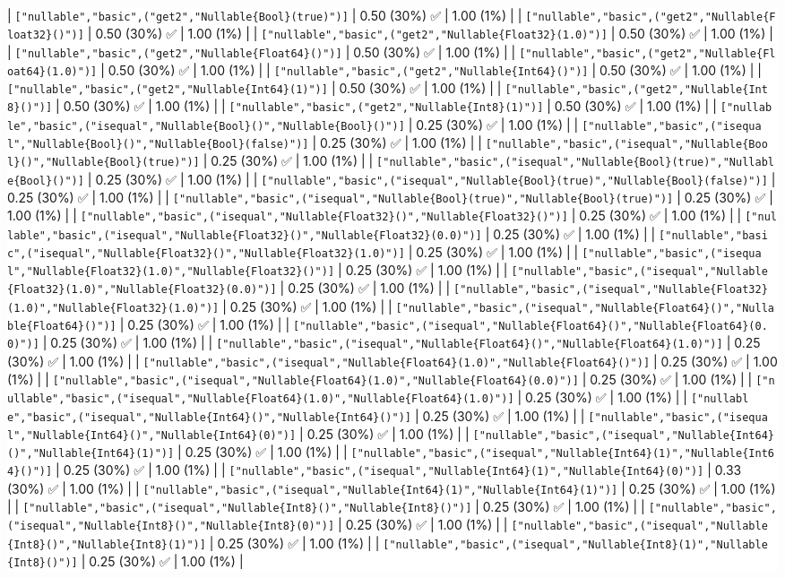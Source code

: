 | `["nullable","basic",("get2","Nullable{Bool}(true)")]` | 0.50 (30%) :white_check_mark: | 1.00 (1%)  |
| `["nullable","basic",("get2","Nullable{Float32}()")]` | 0.50 (30%) :white_check_mark: | 1.00 (1%)  |
| `["nullable","basic",("get2","Nullable{Float32}(1.0)")]` | 0.50 (30%) :white_check_mark: | 1.00 (1%)  |
| `["nullable","basic",("get2","Nullable{Float64}()")]` | 0.50 (30%) :white_check_mark: | 1.00 (1%)  |
| `["nullable","basic",("get2","Nullable{Float64}(1.0)")]` | 0.50 (30%) :white_check_mark: | 1.00 (1%)  |
| `["nullable","basic",("get2","Nullable{Int64}()")]` | 0.50 (30%) :white_check_mark: | 1.00 (1%)  |
| `["nullable","basic",("get2","Nullable{Int64}(1)")]` | 0.50 (30%) :white_check_mark: | 1.00 (1%)  |
| `["nullable","basic",("get2","Nullable{Int8}()")]` | 0.50 (30%) :white_check_mark: | 1.00 (1%)  |
| `["nullable","basic",("get2","Nullable{Int8}(1)")]` | 0.50 (30%) :white_check_mark: | 1.00 (1%)  |
| `["nullable","basic",("isequal","Nullable{Bool}()","Nullable{Bool}()")]` | 0.25 (30%) :white_check_mark: | 1.00 (1%)  |
| `["nullable","basic",("isequal","Nullable{Bool}()","Nullable{Bool}(false)")]` | 0.25 (30%) :white_check_mark: | 1.00 (1%)  |
| `["nullable","basic",("isequal","Nullable{Bool}()","Nullable{Bool}(true)")]` | 0.25 (30%) :white_check_mark: | 1.00 (1%)  |
| `["nullable","basic",("isequal","Nullable{Bool}(true)","Nullable{Bool}()")]` | 0.25 (30%) :white_check_mark: | 1.00 (1%)  |
| `["nullable","basic",("isequal","Nullable{Bool}(true)","Nullable{Bool}(false)")]` | 0.25 (30%) :white_check_mark: | 1.00 (1%)  |
| `["nullable","basic",("isequal","Nullable{Bool}(true)","Nullable{Bool}(true)")]` | 0.25 (30%) :white_check_mark: | 1.00 (1%)  |
| `["nullable","basic",("isequal","Nullable{Float32}()","Nullable{Float32}()")]` | 0.25 (30%) :white_check_mark: | 1.00 (1%)  |
| `["nullable","basic",("isequal","Nullable{Float32}()","Nullable{Float32}(0.0)")]` | 0.25 (30%) :white_check_mark: | 1.00 (1%)  |
| `["nullable","basic",("isequal","Nullable{Float32}()","Nullable{Float32}(1.0)")]` | 0.25 (30%) :white_check_mark: | 1.00 (1%)  |
| `["nullable","basic",("isequal","Nullable{Float32}(1.0)","Nullable{Float32}()")]` | 0.25 (30%) :white_check_mark: | 1.00 (1%)  |
| `["nullable","basic",("isequal","Nullable{Float32}(1.0)","Nullable{Float32}(0.0)")]` | 0.25 (30%) :white_check_mark: | 1.00 (1%)  |
| `["nullable","basic",("isequal","Nullable{Float32}(1.0)","Nullable{Float32}(1.0)")]` | 0.25 (30%) :white_check_mark: | 1.00 (1%)  |
| `["nullable","basic",("isequal","Nullable{Float64}()","Nullable{Float64}()")]` | 0.25 (30%) :white_check_mark: | 1.00 (1%)  |
| `["nullable","basic",("isequal","Nullable{Float64}()","Nullable{Float64}(0.0)")]` | 0.25 (30%) :white_check_mark: | 1.00 (1%)  |
| `["nullable","basic",("isequal","Nullable{Float64}()","Nullable{Float64}(1.0)")]` | 0.25 (30%) :white_check_mark: | 1.00 (1%)  |
| `["nullable","basic",("isequal","Nullable{Float64}(1.0)","Nullable{Float64}()")]` | 0.25 (30%) :white_check_mark: | 1.00 (1%)  |
| `["nullable","basic",("isequal","Nullable{Float64}(1.0)","Nullable{Float64}(0.0)")]` | 0.25 (30%) :white_check_mark: | 1.00 (1%)  |
| `["nullable","basic",("isequal","Nullable{Float64}(1.0)","Nullable{Float64}(1.0)")]` | 0.25 (30%) :white_check_mark: | 1.00 (1%)  |
| `["nullable","basic",("isequal","Nullable{Int64}()","Nullable{Int64}()")]` | 0.25 (30%) :white_check_mark: | 1.00 (1%)  |
| `["nullable","basic",("isequal","Nullable{Int64}()","Nullable{Int64}(0)")]` | 0.25 (30%) :white_check_mark: | 1.00 (1%)  |
| `["nullable","basic",("isequal","Nullable{Int64}()","Nullable{Int64}(1)")]` | 0.25 (30%) :white_check_mark: | 1.00 (1%)  |
| `["nullable","basic",("isequal","Nullable{Int64}(1)","Nullable{Int64}()")]` | 0.25 (30%) :white_check_mark: | 1.00 (1%)  |
| `["nullable","basic",("isequal","Nullable{Int64}(1)","Nullable{Int64}(0)")]` | 0.33 (30%) :white_check_mark: | 1.00 (1%)  |
| `["nullable","basic",("isequal","Nullable{Int64}(1)","Nullable{Int64}(1)")]` | 0.25 (30%) :white_check_mark: | 1.00 (1%)  |
| `["nullable","basic",("isequal","Nullable{Int8}()","Nullable{Int8}()")]` | 0.25 (30%) :white_check_mark: | 1.00 (1%)  |
| `["nullable","basic",("isequal","Nullable{Int8}()","Nullable{Int8}(0)")]` | 0.25 (30%) :white_check_mark: | 1.00 (1%)  |
| `["nullable","basic",("isequal","Nullable{Int8}()","Nullable{Int8}(1)")]` | 0.25 (30%) :white_check_mark: | 1.00 (1%)  |
| `["nullable","basic",("isequal","Nullable{Int8}(1)","Nullable{Int8}()")]` | 0.25 (30%) :white_check_mark: | 1.00 (1%)  |